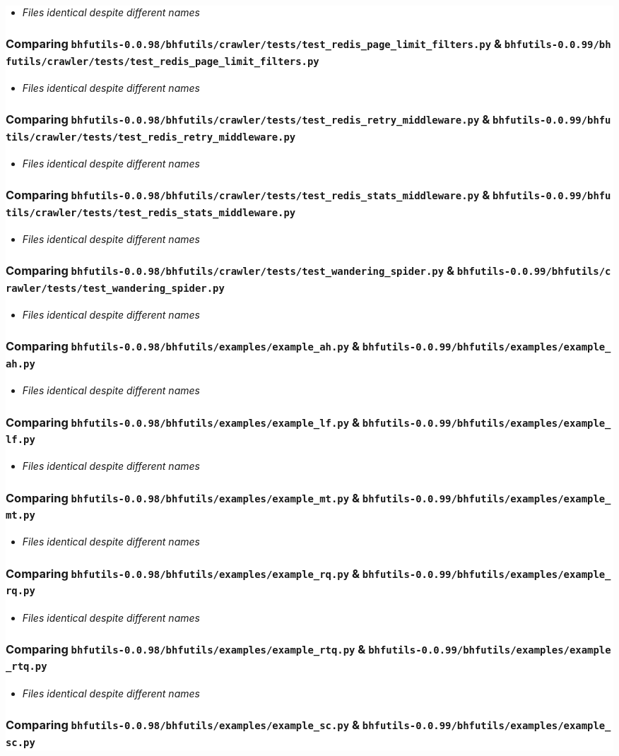 * *Files identical despite different names*

### Comparing `bhfutils-0.0.98/bhfutils/crawler/tests/test_redis_page_limit_filters.py` & `bhfutils-0.0.99/bhfutils/crawler/tests/test_redis_page_limit_filters.py`

 * *Files identical despite different names*

### Comparing `bhfutils-0.0.98/bhfutils/crawler/tests/test_redis_retry_middleware.py` & `bhfutils-0.0.99/bhfutils/crawler/tests/test_redis_retry_middleware.py`

 * *Files identical despite different names*

### Comparing `bhfutils-0.0.98/bhfutils/crawler/tests/test_redis_stats_middleware.py` & `bhfutils-0.0.99/bhfutils/crawler/tests/test_redis_stats_middleware.py`

 * *Files identical despite different names*

### Comparing `bhfutils-0.0.98/bhfutils/crawler/tests/test_wandering_spider.py` & `bhfutils-0.0.99/bhfutils/crawler/tests/test_wandering_spider.py`

 * *Files identical despite different names*

### Comparing `bhfutils-0.0.98/bhfutils/examples/example_ah.py` & `bhfutils-0.0.99/bhfutils/examples/example_ah.py`

 * *Files identical despite different names*

### Comparing `bhfutils-0.0.98/bhfutils/examples/example_lf.py` & `bhfutils-0.0.99/bhfutils/examples/example_lf.py`

 * *Files identical despite different names*

### Comparing `bhfutils-0.0.98/bhfutils/examples/example_mt.py` & `bhfutils-0.0.99/bhfutils/examples/example_mt.py`

 * *Files identical despite different names*

### Comparing `bhfutils-0.0.98/bhfutils/examples/example_rq.py` & `bhfutils-0.0.99/bhfutils/examples/example_rq.py`

 * *Files identical despite different names*

### Comparing `bhfutils-0.0.98/bhfutils/examples/example_rtq.py` & `bhfutils-0.0.99/bhfutils/examples/example_rtq.py`

 * *Files identical despite different names*

### Comparing `bhfutils-0.0.98/bhfutils/examples/example_sc.py` & `bhfutils-0.0.99/bhfutils/examples/example_sc.py`
